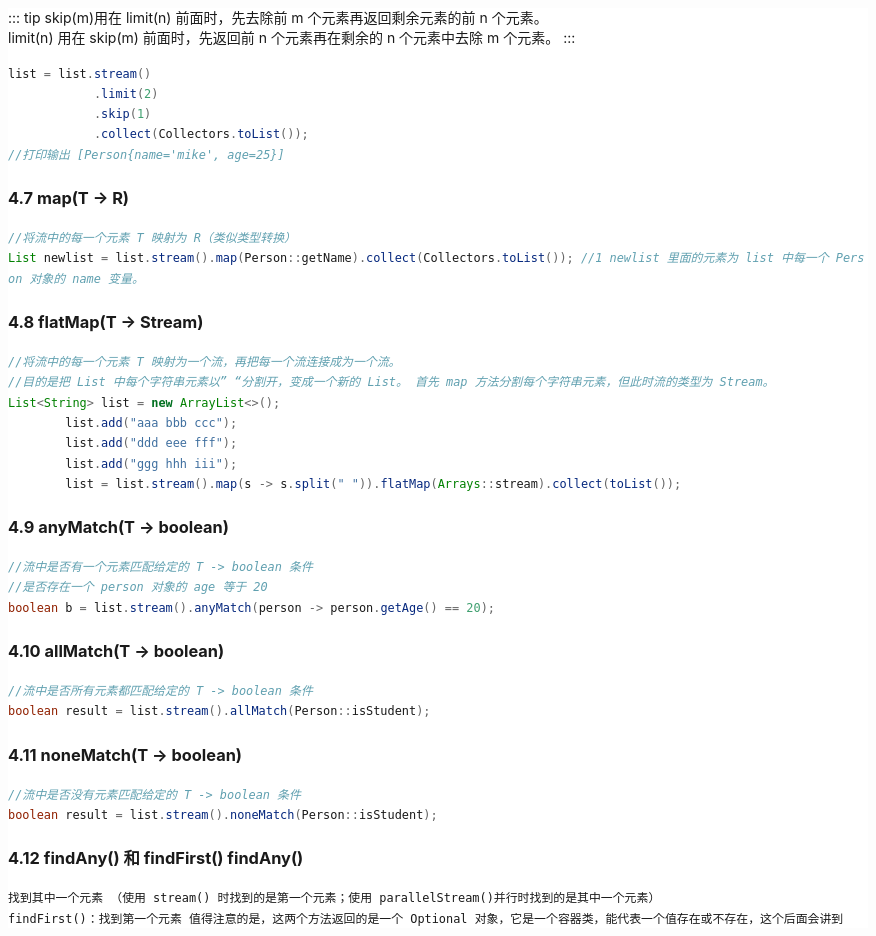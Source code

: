 ::: tip
skip(m)用在 limit(n) 前面时，先去除前 m 个元素再返回剩余元素的前 n 个元素。<br>
limit(n) 用在 skip(m) 前面时，先返回前 n 个元素再在剩余的 n 个元素中去除 m 个元素。
:::

```java
list = list.stream()
            .limit(2)
            .skip(1)
            .collect(Collectors.toList());
//打印输出 [Person{name='mike', age=25}]
```

### 4.7 map(T -> R)
```java
//将流中的每一个元素 T 映射为 R（类似类型转换）
List newlist = list.stream().map(Person::getName).collect(Collectors.toList()); //1 newlist 里面的元素为 list 中每一个 Person 对象的 name 变量。
```

### 4.8 flatMap(T -> Stream)
```java
//将流中的每一个元素 T 映射为一个流，再把每一个流连接成为一个流。
//目的是把 List 中每个字符串元素以” “分割开，变成一个新的 List。 首先 map 方法分割每个字符串元素，但此时流的类型为 Stream。
List<String> list = new ArrayList<>();
        list.add("aaa bbb ccc");
        list.add("ddd eee fff");
        list.add("ggg hhh iii");
        list = list.stream().map(s -> s.split(" ")).flatMap(Arrays::stream).collect(toList());
```

### 4.9 anyMatch(T -> boolean)
```java
//流中是否有一个元素匹配给定的 T -> boolean 条件
//是否存在一个 person 对象的 age 等于 20
boolean b = list.stream().anyMatch(person -> person.getAge() == 20);
```

### 4.10 allMatch(T -> boolean)
```java
//流中是否所有元素都匹配给定的 T -> boolean 条件
boolean result = list.stream().allMatch(Person::isStudent);
```

### 4.11 noneMatch(T -> boolean)
```java
//流中是否没有元素匹配给定的 T -> boolean 条件
boolean result = list.stream().noneMatch(Person::isStudent);
```

### 4.12 findAny() 和 findFirst() findAny()
```text
找到其中一个元素 （使用 stream() 时找到的是第一个元素；使用 parallelStream()并行时找到的是其中一个元素） 
findFirst()：找到第一个元素 值得注意的是，这两个方法返回的是一个 Optional 对象，它是一个容器类，能代表一个值存在或不存在，这个后面会讲到
```
